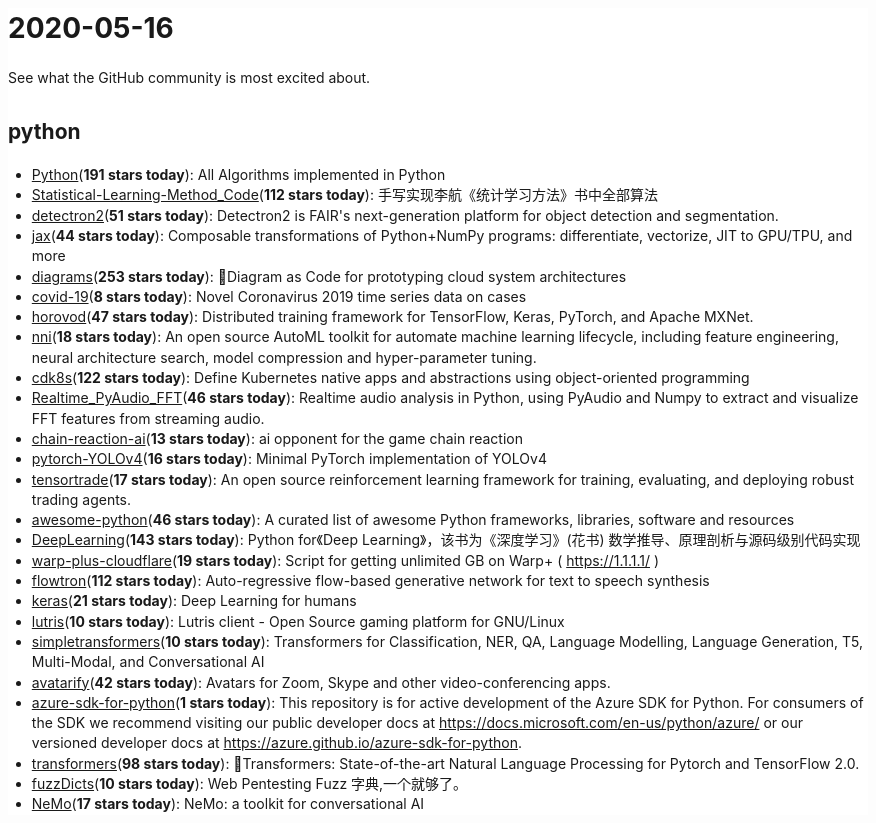 # 2020-05-16
See what the GitHub community is most excited about.

## python
+ [Python](https://github.com/TheAlgorithms/Python)(**191 stars today**): All Algorithms implemented in Python
+ [Statistical-Learning-Method_Code](https://github.com/Dod-o/Statistical-Learning-Method_Code)(**112 stars today**): 手写实现李航《统计学习方法》书中全部算法
+ [detectron2](https://github.com/facebookresearch/detectron2)(**51 stars today**): Detectron2 is FAIR's next-generation platform for object detection and segmentation.
+ [jax](https://github.com/google/jax)(**44 stars today**): Composable transformations of Python+NumPy programs: differentiate, vectorize, JIT to GPU/TPU, and more
+ [diagrams](https://github.com/mingrammer/diagrams)(**253 stars today**): 🎨Diagram as Code for prototyping cloud system architectures
+ [covid-19](https://github.com/datasets/covid-19)(**8 stars today**): Novel Coronavirus 2019 time series data on cases
+ [horovod](https://github.com/horovod/horovod)(**47 stars today**): Distributed training framework for TensorFlow, Keras, PyTorch, and Apache MXNet.
+ [nni](https://github.com/microsoft/nni)(**18 stars today**): An open source AutoML toolkit for automate machine learning lifecycle, including feature engineering, neural architecture search, model compression and hyper-parameter tuning.
+ [cdk8s](https://github.com/awslabs/cdk8s)(**122 stars today**): Define Kubernetes native apps and abstractions using object-oriented programming
+ [Realtime_PyAudio_FFT](https://github.com/tr1pzz/Realtime_PyAudio_FFT)(**46 stars today**): Realtime audio analysis in Python, using PyAudio and Numpy to extract and visualize FFT features from streaming audio.
+ [chain-reaction-ai](https://github.com/shridharrhegde/chain-reaction-ai)(**13 stars today**): ai opponent for the game chain reaction
+ [pytorch-YOLOv4](https://github.com/Tianxiaomo/pytorch-YOLOv4)(**16 stars today**): Minimal PyTorch implementation of YOLOv4
+ [tensortrade](https://github.com/tensortrade-org/tensortrade)(**17 stars today**): An open source reinforcement learning framework for training, evaluating, and deploying robust trading agents.
+ [awesome-python](https://github.com/vinta/awesome-python)(**46 stars today**): A curated list of awesome Python frameworks, libraries, software and resources
+ [DeepLearning](https://github.com/MingchaoZhu/DeepLearning)(**143 stars today**): Python for《Deep Learning》，该书为《深度学习》(花书) 数学推导、原理剖析与源码级别代码实现
+ [warp-plus-cloudflare](https://github.com/ALIILAPRO/warp-plus-cloudflare)(**19 stars today**): Script for getting unlimited GB on Warp+ ( https://1.1.1.1/ )
+ [flowtron](https://github.com/NVIDIA/flowtron)(**112 stars today**): Auto-regressive flow-based generative network for text to speech synthesis
+ [keras](https://github.com/keras-team/keras)(**21 stars today**): Deep Learning for humans
+ [lutris](https://github.com/lutris/lutris)(**10 stars today**): Lutris client - Open Source gaming platform for GNU/Linux
+ [simpletransformers](https://github.com/ThilinaRajapakse/simpletransformers)(**10 stars today**): Transformers for Classification, NER, QA, Language Modelling, Language Generation, T5, Multi-Modal, and Conversational AI
+ [avatarify](https://github.com/alievk/avatarify)(**42 stars today**): Avatars for Zoom, Skype and other video-conferencing apps.
+ [azure-sdk-for-python](https://github.com/Azure/azure-sdk-for-python)(**1 stars today**): This repository is for active development of the Azure SDK for Python. For consumers of the SDK we recommend visiting our public developer docs at https://docs.microsoft.com/en-us/python/azure/ or our versioned developer docs at https://azure.github.io/azure-sdk-for-python.
+ [transformers](https://github.com/huggingface/transformers)(**98 stars today**): 🤗Transformers: State-of-the-art Natural Language Processing for Pytorch and TensorFlow 2.0.
+ [fuzzDicts](https://github.com/TheKingOfDuck/fuzzDicts)(**10 stars today**): Web Pentesting Fuzz 字典,一个就够了。
+ [NeMo](https://github.com/NVIDIA/NeMo)(**17 stars today**): NeMo: a toolkit for conversational AI
